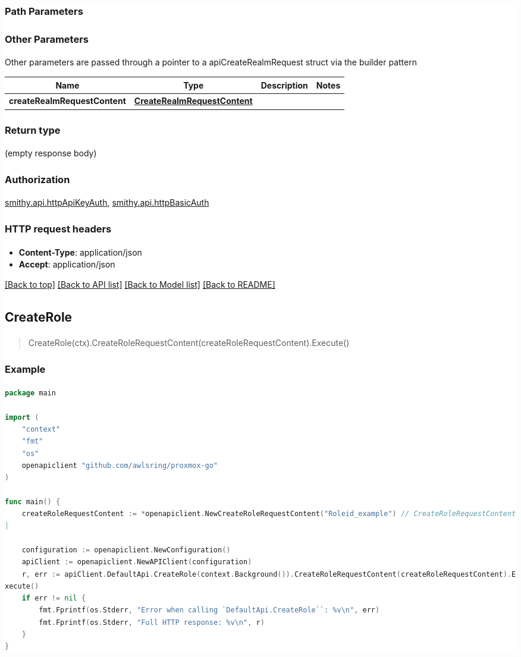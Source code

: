 ### Path Parameters



### Other Parameters

Other parameters are passed through a pointer to a apiCreateRealmRequest struct via the builder pattern


Name | Type | Description  | Notes
------------- | ------------- | ------------- | -------------
 **createRealmRequestContent** | [**CreateRealmRequestContent**](CreateRealmRequestContent.md) |  | 

### Return type

 (empty response body)

### Authorization

[smithy.api.httpApiKeyAuth](../README.md#smithy.api.httpApiKeyAuth), [smithy.api.httpBasicAuth](../README.md#smithy.api.httpBasicAuth)

### HTTP request headers

- **Content-Type**: application/json
- **Accept**: application/json

[[Back to top]](#) [[Back to API list]](../README.md#documentation-for-api-endpoints)
[[Back to Model list]](../README.md#documentation-for-models)
[[Back to README]](../README.md)


## CreateRole

> CreateRole(ctx).CreateRoleRequestContent(createRoleRequestContent).Execute()



### Example

```go
package main

import (
    "context"
    "fmt"
    "os"
    openapiclient "github.com/awlsring/proxmox-go"
)

func main() {
    createRoleRequestContent := *openapiclient.NewCreateRoleRequestContent("Roleid_example") // CreateRoleRequestContent | 

    configuration := openapiclient.NewConfiguration()
    apiClient := openapiclient.NewAPIClient(configuration)
    r, err := apiClient.DefaultApi.CreateRole(context.Background()).CreateRoleRequestContent(createRoleRequestContent).Execute()
    if err != nil {
        fmt.Fprintf(os.Stderr, "Error when calling `DefaultApi.CreateRole``: %v\n", err)
        fmt.Fprintf(os.Stderr, "Full HTTP response: %v\n", r)
    }
}
```
